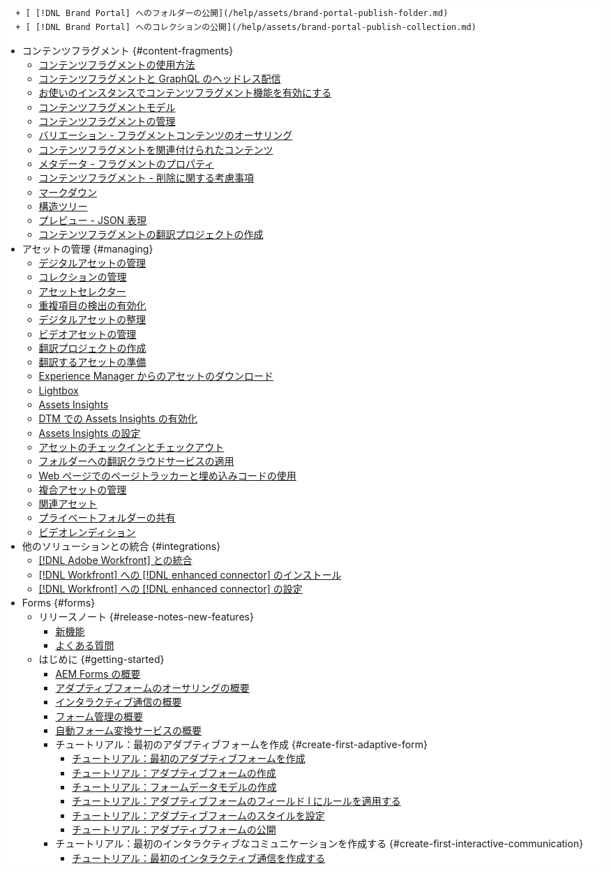       + [ [!DNL Brand Portal] へのフォルダーの公開](/help/assets/brand-portal-publish-folder.md)
      + [ [!DNL Brand Portal] へのコレクションの公開](/help/assets/brand-portal-publish-collection.md)
   + コンテンツフラグメント {#content-fragments}
      + [コンテンツフラグメントの使用方法](/help/assets/content-fragments/content-fragments.md)
      + [コンテンツフラグメントと GraphQL のヘッドレス配信](/help/assets/content-fragments/content-fragments-graphql.md)
      + [お使いのインスタンスでコンテンツフラグメント機能を有効にする](/help/assets/content-fragments/content-fragments-configuration-browser.md)
      + [コンテンツフラグメントモデル](/help/assets/content-fragments/content-fragments-models.md)
      + [コンテンツフラグメントの管理](/help/assets/content-fragments/content-fragments-managing.md)
      + [バリエーション - フラグメントコンテンツのオーサリング](/help/assets/content-fragments/content-fragments-variations.md)
      + [コンテンツフラグメントを関連付けられたコンテンツ](/help/assets/content-fragments/content-fragments-assoc-content.md)
      + [メタデータ - フラグメントのプロパティ](/help/assets/content-fragments/content-fragments-metadata.md)
      + [コンテンツフラグメント - 削除に関する考慮事項](/help/assets/content-fragments/content-fragments-delete.md)
      + [マークダウン](/help/assets/content-fragments/content-fragments-markdown.md)
      + [構造ツリー](/help/assets/content-fragments/content-fragments-structure-tree.md)
      + [プレビュー - JSON 表現](/help/assets/content-fragments/content-fragments-json-preview.md)
      + [コンテンツフラグメントの翻訳プロジェクトの作成](/help/assets/creating-translation-projects-for-content-fragments.md)
   + アセットの管理 {#managing}
      + [デジタルアセットの管理](/help/assets/manage-assets.md)
      + [コレクションの管理](/help/assets/manage-collections.md)
      + [アセットセレクター](/help/assets/asset-selector.md)
      + [重複項目の検出の有効化](/help/assets/duplicate-detection.md)
      + [デジタルアセットの整理](/help/assets/organize-assets.md)
      + [ビデオアセットの管理](/help/assets/managing-video-assets.md)
      + [翻訳プロジェクトの作成](/help/assets/translation-projects.md)
      + [翻訳するアセットの準備](/help/assets/preparing-assets-for-translation.md)
      + [Experience Manager からのアセットのダウンロード](/help/assets/download-assets-from-aem.md)
      + [Lightbox](/help/assets/light-box.md)
      + [Assets Insights](/help/assets/asset-insights.md)
      + [DTM での Assets Insights の有効化](/help/assets/use-dtm-for-asset-insights.md)
      + [Assets Insights の設定](/help/assets/configure-asset-insights.md)
      + [アセットのチェックインとチェックアウト](/help/assets/check-out-and-submit-assets.md)
      + [フォルダーへの翻訳クラウドサービスの適用](/help/assets/transition-cloud-services.md)
      + [Web ページでのページトラッカーと埋め込みコードの使用](/help/assets/use-page-tracker.md)
      + [複合アセットの管理](/help/assets/managing-linked-subassets.md)
      + [関連アセット](/help/assets/related-assets.md)
      + [プライベートフォルダーの共有](/help/assets/private-folder.md)
      + [ビデオレンディション](/help/assets/video-renditions.md)
   + 他のソリューションとの統合 {#integrations}
      + [ [!DNL Adobe Workfront] との統合](/help/assets/workfront-integrations.md)
      + [ [!DNL Workfront] への  [!DNL enhanced connector]  のインストール](/help/assets/workfront-connector-install.md)
      + [ [!DNL Workfront] への  [!DNL enhanced connector]  の設定](/help/assets/workfront-connector-configure.md)
+ Forms {#forms}
   + リリースノート {#release-notes-new-features}
      + [新機能](/help/forms/using/whats-new.md)
      + [よくある質問](/help/forms/using/frequently-asked-questions-faq.md)
   + はじめに {#getting-started}
      + [AEM Forms の概要](/help/forms/using/introduction-aem-forms.md)
      + [アダプティブフォームのオーサリングの概要](/help/forms/using/introduction-forms-authoring.md)
      + [インタラクティブ通信の概要](/help/forms/using/interactive-communications-overview.md)
      + [フォーム管理の概要](/help/forms/using/introduction-managing-forms.md)
      + [自動フォーム変換サービスの概要](https://experienceleague.adobe.com/docs/aem-forms-automated-conversion-service/using/introduction.html?lang=ja)
      + チュートリアル：最初のアダプティブフォームを作成 {#create-first-adaptive-form}
         + [チュートリアル：最初のアダプティブフォームを作成](/help/forms/using/create-your-first-adaptive-form.md)
         + [チュートリアル：アダプティブフォームの作成](/help/forms/using/create-adaptive-form.md)
         + [チュートリアル：フォームデータモデルの作成](/help/forms/using/create-form-data-model.md)
         + [チュートリアル：アダプティブフォームのフィールド l にルールを適用する](/help/forms/using/apply-rules-to-adaptive-form-fields.md)
         + [チュートリアル：アダプティブフォームのスタイルを設定](/help/forms/using/style-your-adaptive-form.md)
         + [チュートリアル：アダプティブフォームの公開](/help/forms/using/publish-your-adaptive-form.md)
      + チュートリアル：最初のインタラクティブなコミュニケーションを作成する {#create-first-interactive-communication}
         + [チュートリアル：最初のインタラクティブ通信を作成する](/help/forms/using/create-your-first-interactive-communication.md)